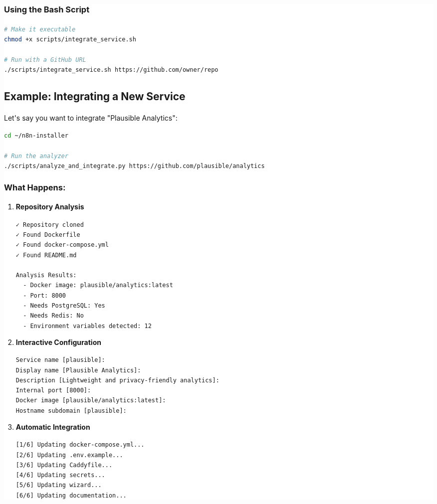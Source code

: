 ### Using the Bash Script

```bash
# Make it executable
chmod +x scripts/integrate_service.sh

# Run with a GitHub URL
./scripts/integrate_service.sh https://github.com/owner/repo
```

## Example: Integrating a New Service

Let's say you want to integrate "Plausible Analytics":

```bash
cd ~/n8n-installer

# Run the analyzer
./scripts/analyze_and_integrate.py https://github.com/plausible/analytics
```

### What Happens:

1. **Repository Analysis**
   ```
   ✓ Repository cloned
   ✓ Found Dockerfile
   ✓ Found docker-compose.yml
   ✓ Found README.md

   Analysis Results:
     - Docker image: plausible/analytics:latest
     - Port: 8000
     - Needs PostgreSQL: Yes
     - Needs Redis: No
     - Environment variables detected: 12
   ```

2. **Interactive Configuration**
   ```
   Service name [plausible]:
   Display name [Plausible Analytics]:
   Description [Lightweight and privacy-friendly analytics]:
   Internal port [8000]:
   Docker image [plausible/analytics:latest]:
   Hostname subdomain [plausible]:
   ```

3. **Automatic Integration**
   ```
   [1/6] Updating docker-compose.yml...
   [2/6] Updating .env.example...
   [3/6] Updating Caddyfile...
   [4/6] Updating secrets...
   [5/6] Updating wizard...
   [6/6] Updating documentation...
   ```
